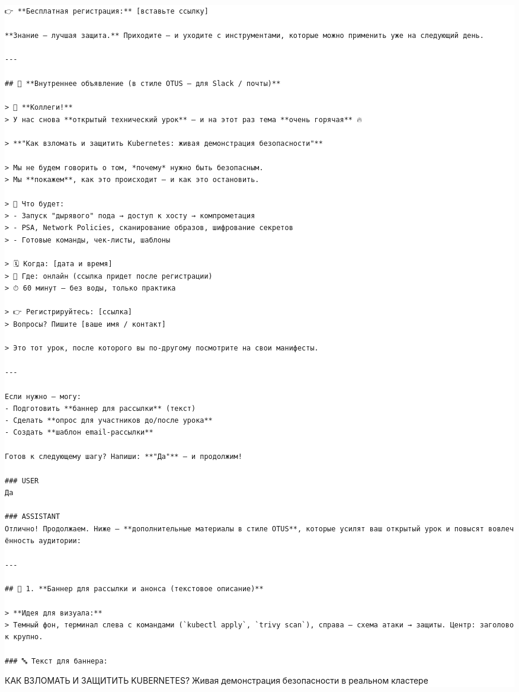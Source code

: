 ```
👉 **Бесплатная регистрация:** [вставьте ссылку]

**Знание — лучшая защита.** Приходите — и уходите с инструментами, которые можно применить уже на следующий день.

---

## 📣 **Внутреннее объявление (в стиле OTUS — для Slack / почты)**

> 📢 **Коллеги!**  
> У нас снова **открытый технический урок** — и на этот раз тема **очень горячая** 🔥

> **"Как взломать и защитить Kubernetes: живая демонстрация безопасности"**

> Мы не будем говорить о том, *почему* нужно быть безопасным.  
> Мы **покажем**, как это происходит — и как это остановить.

> 🔹 Что будет:
> - Запуск "дырявого" пода → доступ к хосту → компрометация
> - PSA, Network Policies, сканирование образов, шифрование секретов
> - Готовые команды, чек-листы, шаблоны

> 🗓 Когда: [дата и время]  
> 📍 Где: онлайн (ссылка придет после регистрации)  
> ⏱ 60 минут — без воды, только практика

> 👉 Регистрируйтесь: [ссылка]  
> Вопросы? Пишите [ваше имя / контакт]

> Это тот урок, после которого вы по-другому посмотрите на свои манифесты.

---

Если нужно — могу:
- Подготовить **баннер для рассылки** (текст)
- Сделать **опрос для участников до/после урока**
- Создать **шаблон email-рассылки**

Готов к следующему шагу? Напиши: **"Да"** — и продолжим!

### USER
Да

### ASSISTANT
Отлично! Продолжаем. Ниже — **дополнительные материалы в стиле OTUS**, которые усилят ваш открытый урок и повысят вовлечённость аудитории:

---

## 🎯 1. **Баннер для рассылки и анонса (текстовое описание)**

> **Идея для визуала:**  
> Темный фон, терминал слева с командами (`kubectl apply`, `trivy scan`), справа — схема атаки → защиты. Центр: заголовок крупно.

### 🔤 Текст для баннера:
```
КАК ВЗЛОМАТЬ И ЗАЩИТИТЬ KUBERNETES?
Живая демонстрация безопасности в реальном кластере
